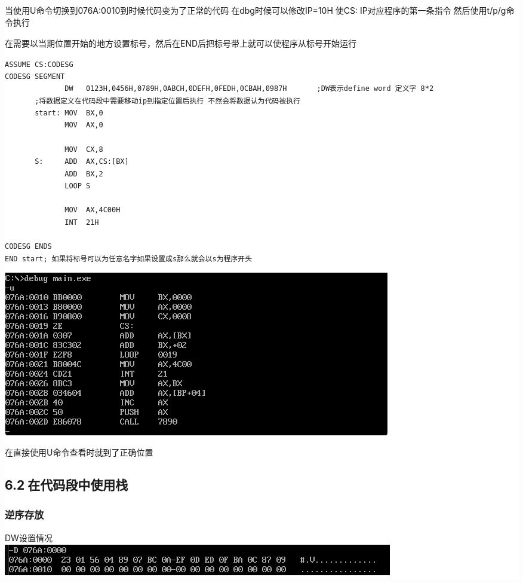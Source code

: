 当使用U命令切换到076A:0010到时候代码变为了正常的代码
在dbg时候可以修改IP=10H 使CS: IP对应程序的第一条指令 然后使用t/p/g命令执行

在需要以当期位置开始的地方设置标号，然后在END后把标号带上就可以使程序从标号开始运行

```
ASSUME CS:CODESG
CODESG SEGMENT
              DW   0123H,0456H,0789H,0ABCH,0DEFH,0FEDH,0CBAH,0987H       ;DW表示define word 定义字 8*2
       ;将数据定义在代码段中需要移动ip到指定位置后执行 不然会将数据认为代码被执行
       start: MOV  BX,0
              MOV  AX,0
        
              MOV  CX,8
       S:     ADD  AX,CS:[BX]
              ADD  BX,2
              LOOP S
           
              MOV  AX,4C00H
              INT  21H
           
CODESG ENDS
END start; 如果将标号可以为任意名字如果设置成s那么就会以s为程序开头

```

![image](./IMG/%E5%B1%8F%E5%B9%95%E6%88%AA%E5%9B%BE%202023-06-29%20101350.png)

在直接使用U命令查看时就到了正确位置

## 6.2 在代码段中使用栈

### 逆序存放     
DW设置情况  
![](./IMG/%E5%B1%8F%E5%B9%95%E6%88%AA%E5%9B%BE%202023-06-29%20104319.png)  
